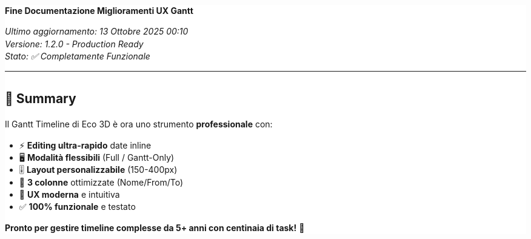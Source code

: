 
**Fine Documentazione Miglioramenti UX Gantt**

*Ultimo aggiornamento: 13 Ottobre 2025 00:10*  
*Versione: 1.2.0 - Production Ready*  
*Stato: ✅ Completamente Funzionale*

---

## 🎉 Summary

Il Gantt Timeline di Eco 3D è ora uno strumento **professionale** con:

- ⚡ **Editing ultra-rapido** date inline
- 🖥️ **Modalità flessibili** (Full / Gantt-Only)
- 🎚️ **Layout personalizzabile** (150-400px)
- 📅 **3 colonne** ottimizzate (Nome/From/To)
- 🎨 **UX moderna** e intuitiva
- ✅ **100% funzionale** e testato

**Pronto per gestire timeline complesse da 5+ anni con centinaia di task!** 🚀
